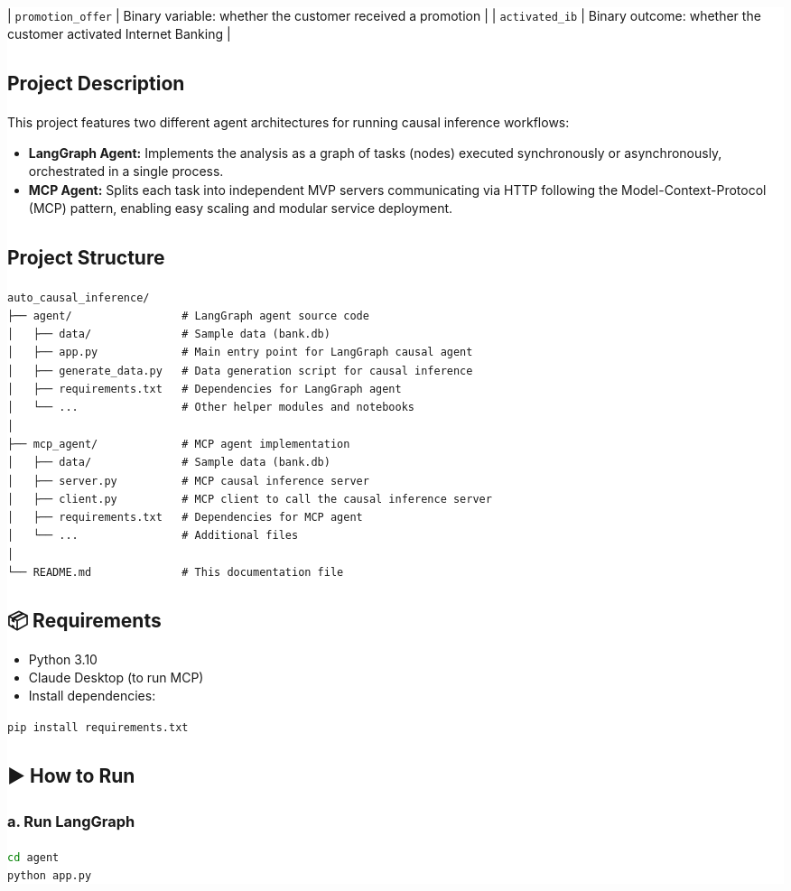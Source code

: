 | `promotion_offer`     | Binary variable: whether the customer received a promotion                              | 
| `activated_ib`        | Binary outcome: whether the customer activated Internet Banking                 |



## Project Description

This project features two different agent architectures for running causal inference workflows:

- **LangGraph Agent:** Implements the analysis as a graph of tasks (nodes) executed synchronously or asynchronously, orchestrated in a single process.
- **MCP Agent:** Splits each task into independent MVP servers communicating via HTTP following the Model-Context-Protocol (MCP) pattern, enabling easy scaling and modular service deployment.


## Project Structure

```
auto_causal_inference/
├── agent/                 # LangGraph agent source code
│   ├── data/              # Sample data (bank.db)
│   ├── app.py             # Main entry point for LangGraph causal agent
│   ├── generate_data.py   # Data generation script for causal inference
│   ├── requirements.txt   # Dependencies for LangGraph agent
│   └── ...                # Other helper modules and notebooks
│
├── mcp_agent/             # MCP agent implementation
│   ├── data/              # Sample data (bank.db)
│   ├── server.py          # MCP causal inference server
│   ├── client.py          # MCP client to call the causal inference server
│   ├── requirements.txt   # Dependencies for MCP agent
│   └── ...                # Additional files
│
└── README.md              # This documentation file
````


## 📦 Requirements


- Python 3.10
- Claude Desktop (to run MCP)
- Install dependencies:

```bash
pip install requirements.txt
````

## ▶️ How to Run

### a. Run LangGraph
```bash
cd agent
python app.py
```
